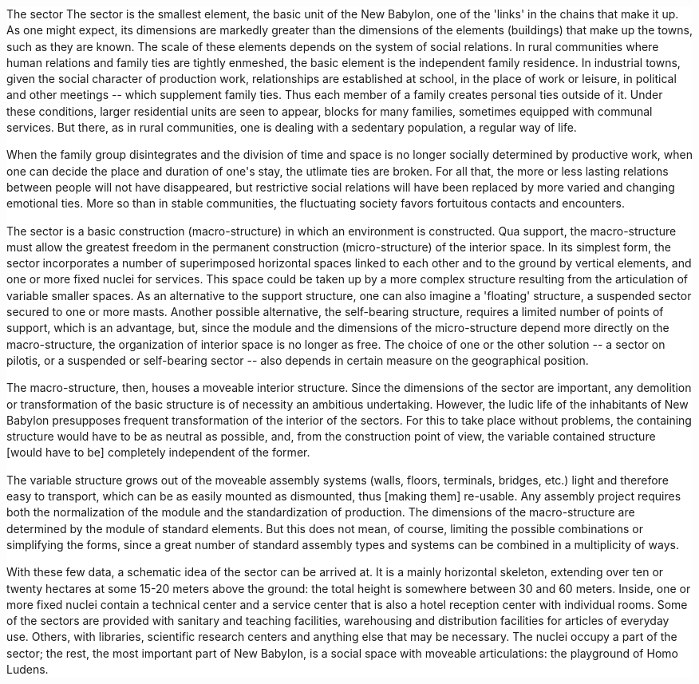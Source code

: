The sector
The sector is the smallest element, the basic unit of the New Babylon, one of the 'links' in the chains that make it up. As one might expect, its dimensions are markedly greater than the dimensions of the elements (buildings) that make up the towns, such as they are known. The scale of these elements depends on the system of social relations. In rural communities where human relations and family ties are tightly enmeshed, the basic element is the independent family residence. In industrial towns, given the social character of production work, relationships are established at school, in the place of work or leisure, in political and other meetings -- which supplement family ties. Thus each member of a family creates personal ties outside of it. Under these conditions, larger residential units are seen to appear, blocks for many families, sometimes equipped with communal services. But there, as in rural communities, one is dealing with a sedentary population, a regular way of life.

When the family group disintegrates and the division of time and space is no longer socially determined by productive work, when one can decide the place and duration of one's stay, the utlimate ties are broken. For all that, the more or less lasting relations between people will not have disappeared, but restrictive social relations will have been replaced by more varied and changing emotional ties. More so than in stable communities, the fluctuating society favors fortuitous contacts and encounters.

The sector is a basic construction (macro-structure) in which an environment is constructed. Qua support, the macro-structure must allow the greatest freedom in the permanent construction (micro-structure) of the interior space. In its simplest form, the sector incorporates a number of superimposed horizontal spaces linked to each other and to the ground by vertical elements, and one or more fixed nuclei for services. This space could be taken up by a more complex structure resulting from the articulation of variable smaller spaces. As an alternative to the support structure, one can also imagine a 'floating' structure, a suspended sector secured to one or more masts. Another possible alternative, the self-bearing structure, requires a limited number of points of support, which is an advantage, but, since the module and the dimensions of the micro-structure depend more directly on the macro-structure, the organization of interior space is no longer as free. The choice of one or the other solution -- a sector on pilotis, or a suspended or self-bearing sector -- also depends in certain measure on the geographical position.

The macro-structure, then, houses a moveable interior structure. Since the dimensions of the sector are important, any demolition or transformation of the basic structure is of necessity an ambitious undertaking. However, the ludic life of the inhabitants of New Babylon presupposes frequent transformation of the interior of the sectors. For this to take place without problems, the containing structure would have to be as neutral as possible, and, from the construction point of view, the variable contained structure [would have to be] completely independent of the former.

The variable structure grows out of the moveable assembly systems (walls, floors, terminals, bridges, etc.) light and therefore easy to transport, which can be as easily mounted as dismounted, thus [making them] re-usable. Any assembly project requires both the normalization of the module and the standardization of production. The dimensions of the macro-structure are determined by the module of standard elements. But this does not mean, of course, limiting the possible combinations or simplifying the forms, since a great number of standard assembly types and systems can be combined in a multiplicity of ways.

With these few data, a schematic idea of the sector can be arrived at. It is a mainly horizontal skeleton, extending over ten or twenty hectares at some 15-20 meters above the ground: the total height is somewhere between 30 and 60 meters. Inside, one or more fixed nuclei contain a technical center and a service center that is also a hotel reception center with individual rooms. Some of the sectors are provided with sanitary and teaching facilities, warehousing and distribution facilities for articles of everyday use. Others, with libraries, scientific research centers and anything else that may be necessary. The nuclei occupy a part of the sector; the rest, the most important part of New Babylon, is a social space with moveable articulations: the playground of Homo Ludens.
